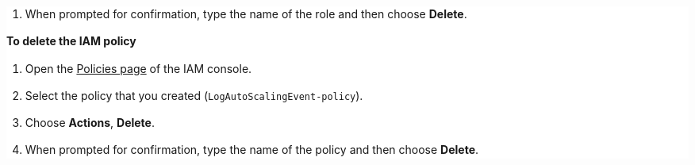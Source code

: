 1. When prompted for confirmation, type the name of the role and then choose **Delete**\.

**To delete the IAM policy**

1. Open the [Policies page](https://console.aws.amazon.com/iam/home?#/policies) of the IAM console\.

1. Select the policy that you created \(`LogAutoScalingEvent-policy`\)\.

1. Choose **Actions**, **Delete**\.

1. When prompted for confirmation, type the name of the policy and then choose **Delete**\.